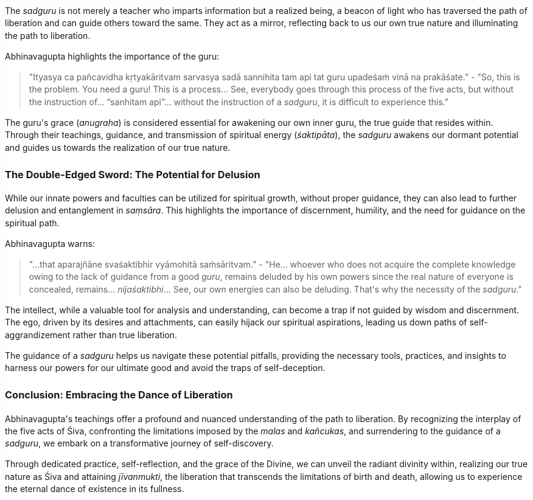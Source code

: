 The *sadguru* is not merely a teacher who imparts information but a realized being, a beacon of light who has traversed the path of liberation and can guide others toward the same. They act as a mirror, reflecting back to us our own true nature and illuminating the path to liberation.

Abhinavagupta highlights the importance of the guru:

>  "Ityasya ca pañcavidha kṛtyakāritvam sarvasya sadā sannihita tam api tat guru upadeśaṁ vinā na prakāśate.”  - "So, this is the problem. You need a guru! This is a process… See, everybody goes through this process of the five acts, but without the instruction of… “sanhitam api”… without the instruction of a *sadguru*, it is difficult to experience this."

The guru's grace (*anugraha*) is considered essential for awakening our own inner guru, the true guide that resides within. Through their teachings, guidance, and transmission of spiritual energy (*śaktipāta*), the *sadguru* awakens our dormant potential and guides us towards the realization of our true nature.

### The Double-Edged Sword: The Potential for Delusion

While our innate powers and faculties can be utilized for spiritual growth, without proper guidance, they can also lead to further delusion and entanglement in *saṃsāra*. This highlights the importance of discernment, humility, and the need for guidance on the spiritual path.

Abhinavagupta warns:

> "…that aparajñāne svaśaktibhir vyāmohitā saṁsāritvam.” - "He… whoever who does not acquire the complete knowledge owing to the lack of guidance from a good *guru*, remains deluded by his own powers since the real nature of everyone is concealed, remains… *nijaśaktibhi*… See, our own energies can also be deluding. That's why the necessity of the *sadguru*."

The intellect, while a valuable tool for analysis and understanding, can become a trap if not guided by wisdom and discernment. The ego, driven by its desires and attachments, can easily hijack our spiritual aspirations, leading us down paths of self-aggrandizement rather than true liberation.

The guidance of a *sadguru* helps us navigate these potential pitfalls, providing the necessary tools, practices, and insights to harness our powers for our ultimate good and avoid the traps of self-deception.

### Conclusion: Embracing the Dance of Liberation

Abhinavagupta's teachings offer a profound and nuanced understanding of the path to liberation. By recognizing the interplay of the five acts of Śiva, confronting the limitations imposed by the *malas* and *kañcukas*, and surrendering to the guidance of a *sadguru*, we embark on a transformative journey of self-discovery.

Through dedicated practice, self-reflection, and the grace of the Divine, we can unveil the radiant divinity within, realizing our true nature as Śiva and attaining *jīvanmukti*, the liberation that transcends the limitations of birth and death, allowing us to experience the eternal dance of existence in its fullness. 


